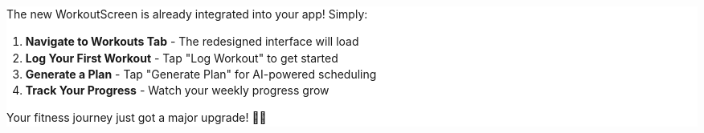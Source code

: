 The new WorkoutScreen is already integrated into your app! Simply:

1. **Navigate to Workouts Tab** - The redesigned interface will load
2. **Log Your First Workout** - Tap "Log Workout" to get started
3. **Generate a Plan** - Tap "Generate Plan" for AI-powered scheduling
4. **Track Your Progress** - Watch your weekly progress grow

Your fitness journey just got a major upgrade! 🎯💪

